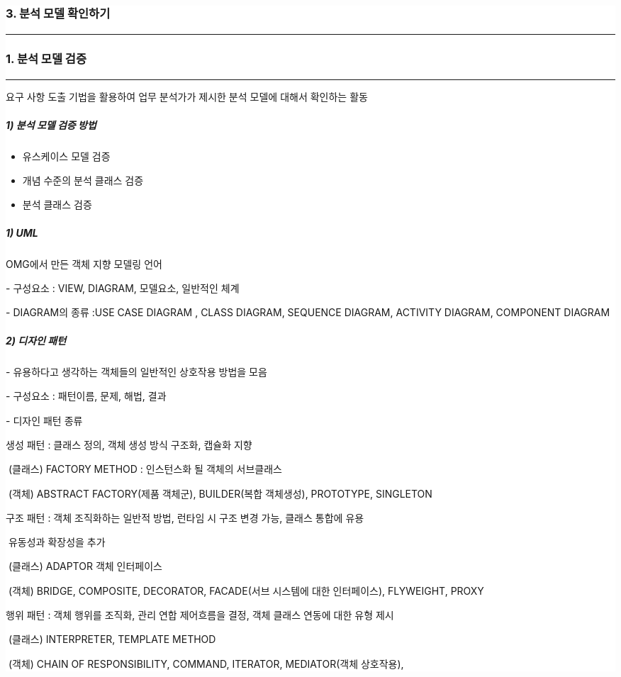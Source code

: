 ### 3. 분석 모델 확인하기

---



### 1. 분석 모델 검증

---

요구 사항 도출 기법을 활용하여 업무 분석가가 제시한 분석 모델에 대해서 확인하는 활동



##### 1) 분석 모델 검증 방법

* 유스케이스 모델 검증

* 개념 수준의 분석 클래스 검증

* 분석 클래스 검증

  



##### 1) UML

OMG에서 만든 객체 지향 모델링 언어

\- 구성요소 : VIEW, DIAGRAM, 모델요소, 일반적인 체계

\- DIAGRAM의 종류 :USE CASE DIAGRAM , CLASS DIAGRAM, SEQUENCE DIAGRAM, ACTIVITY DIAGRAM, COMPONENT DIAGRAM



##### 2) 디자인 패턴

\- 유용하다고 생각하는 객체들의 일반적인 상호작용 방법을 모음

\- 구성요소 : 패턴이름, 문제, 해법, 결과

\- 디자인 패턴 종류 

 생성 패턴 : 클래스 정의, 객체 생성 방식 구조화, 캡슐화 지향

​         (클래스) FACTORY METHOD : 인스턴스화 될 객체의 서브클래스

​         (객체) ABSTRACT FACTORY(제품 객체군), BUILDER(복합 객체생성), PROTOTYPE, SINGLETON

 구조 패턴 : 객체 조직화하는 일반적 방법, 런타임 시 구조 변경 가능, 클래스 통합에 유용

​         유동성과 확장성을 추가

​         (클래스) ADAPTOR 객체 인터페이스

​         (객체) BRIDGE, COMPOSITE, DECORATOR, FACADE(서브 시스템에 대한 인터페이스), FLYWEIGHT, PROXY

 행위 패턴 : 객체 행위를 조직화, 관리 연합 제어흐름을 결정, 객체 클래스 연동에 대한 유형 제시

​         (클래스) INTERPRETER, TEMPLATE METHOD

​         (객체) CHAIN OF RESPONSIBILITY, COMMAND, ITERATOR, MEDIATOR(객체 상호작용),
